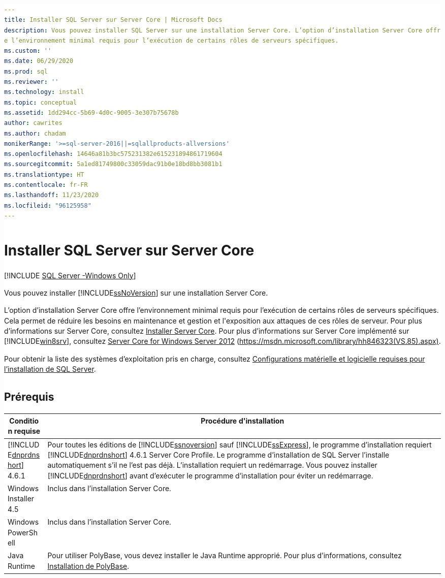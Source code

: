 ```yaml
---
title: Installer SQL Server sur Server Core | Microsoft Docs
description: Vous pouvez installer SQL Server sur une installation Server Core. L’option d’installation Server Core offre l’environnement minimal requis pour l’exécution de certains rôles de serveurs spécifiques.
ms.custom: ''
ms.date: 06/29/2020
ms.prod: sql
ms.reviewer: ''
ms.technology: install
ms.topic: conceptual
ms.assetid: 1dd294cc-5b69-4d0c-9005-3e307b75678b
author: cawrites
ms.author: chadam
monikerRange: '>=sql-server-2016||=sqlallproducts-allversions'
ms.openlocfilehash: 14646a81b3bc575231382e615231894861719604
ms.sourcegitcommit: 5a1ed81749800c33059dac91b0e18bd8bb3081b1
ms.translationtype: HT
ms.contentlocale: fr-FR
ms.lasthandoff: 11/23/2020
ms.locfileid: "96125958"
---
```

# <a name="install-sql-server-on-server-core"></a>Installer SQL Server sur Server Core

[!INCLUDE [SQL Server -Windows Only](../../includes/applies-to-version/sql-windows-only.md)]

Vous pouvez installer [!INCLUDE[ssNoVersion](../../includes/ssnoversion-md.md)] sur une installation Server Core.   
  
L’option d’installation Server Core offre l’environnement minimal requis pour l’exécution de certains rôles de serveurs spécifiques. Cela permet de réduire les besoins en maintenance et gestion et l'exposition aux attaques de ces rôles de serveur. Pour plus d’informations sur Server Core, consultez [Installer Server Core](/windows-server/get-started/getting-started-with-server-core). Pour plus d’informations sur Server Core implémenté sur [!INCLUDE[win8srv](../../includes/win8srv-md.md)], consultez [Server Core for Windows Server 2012](https://msdn.microsoft.com/library/hh846323\(VS.85\).aspx) (https://msdn.microsoft.com/library/hh846323(VS.85).aspx).  
  
 Pour obtenir la liste des systèmes d’exploitation pris en charge, consultez [Configurations matérielle et logicielle requises pour l’installation de SQL Server](../../sql-server/install/hardware-and-software-requirements-for-installing-sql-server.md).

## <a name="prerequisites"></a>Prérequis  
  
|Condition requise|Procédure d'installation|  
|-----------------|--------------------|  
|[!INCLUDE[dnprdnshort](../../includes/dnprdnshort-md.md)] 4.6.1 |Pour toutes les éditions de [!INCLUDE[ssnoversion](../../includes/ssnoversion-md.md)] sauf [!INCLUDE[ssExpress](../../includes/ssexpress-md.md)], le programme d’installation requiert [!INCLUDE[dnprdnshort](../../includes/dnprdnshort-md.md)] 4.6.1 Server Core Profile. Le programme d’installation de SQL Server l’installe automatiquement s’il ne l’est pas déjà. L’installation requiert un redémarrage. Vous pouvez installer [!INCLUDE[dnprdnshort](../../includes/dnprdnshort-md.md)] avant d’exécuter le programme d’installation pour éviter un redémarrage.|  
|Windows Installer 4.5|Inclus dans l’installation Server Core.|  
|Windows PowerShell|Inclus dans l’installation Server Core.|  
|Java Runtime |Pour utiliser PolyBase, vous devez installer le Java Runtime approprié. Pour plus d’informations, consultez [Installation de PolyBase](../../relational-databases/polybase/polybase-installation.md).|
  